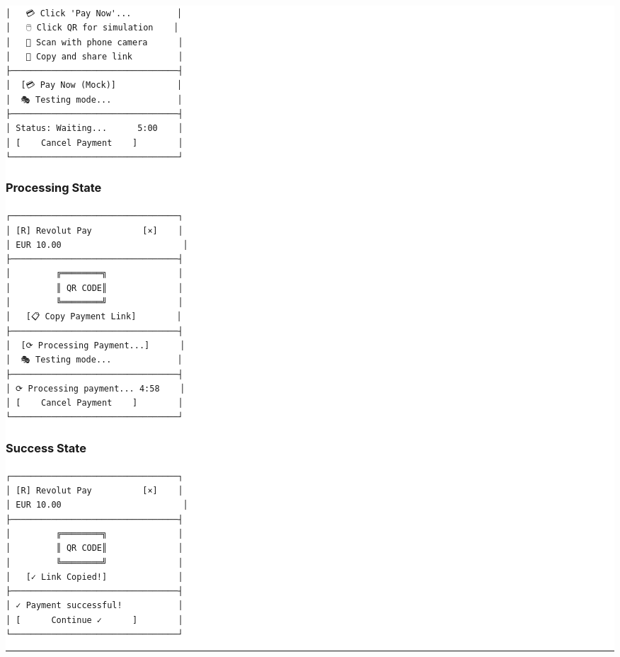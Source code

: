 ```
│   💳 Click 'Pay Now'...         │
│   🖱️ Click QR for simulation    │
│   📱 Scan with phone camera      │
│   🔗 Copy and share link         │
├─────────────────────────────────┤
│  [💳 Pay Now (Mock)]            │
│  🎭 Testing mode...             │
├─────────────────────────────────┤
│ Status: Waiting...      5:00    │
│ [    Cancel Payment    ]        │
└─────────────────────────────────┘
```

### Processing State

```
┌─────────────────────────────────┐
│ [R] Revolut Pay          [×]    │
│ EUR 10.00                        │
├─────────────────────────────────┤
│         ╔════════╗              │
│         ║ QR CODE║              │
│         ╚════════╝              │
│   [📋 Copy Payment Link]        │
├─────────────────────────────────┤
│  [⟳ Processing Payment...]      │
│  🎭 Testing mode...             │
├─────────────────────────────────┤
│ ⟳ Processing payment... 4:58    │
│ [    Cancel Payment    ]        │
└─────────────────────────────────┘
```

### Success State

```
┌─────────────────────────────────┐
│ [R] Revolut Pay          [×]    │
│ EUR 10.00                        │
├─────────────────────────────────┤
│         ╔════════╗              │
│         ║ QR CODE║              │
│         ╚════════╝              │
│   [✓ Link Copied!]              │
├─────────────────────────────────┤
│ ✓ Payment successful!           │
│ [      Continue ✓      ]        │
└─────────────────────────────────┘
```

---
